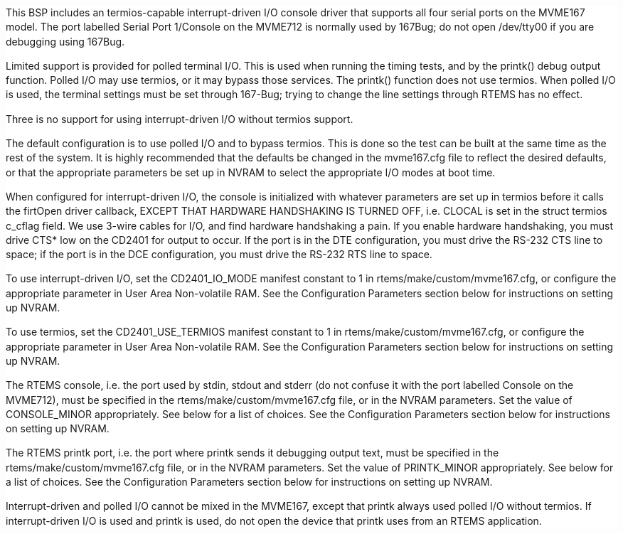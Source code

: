 This BSP includes an termios-capable interrupt-driven I/O console driver
that supports all four serial ports on the MVME167 model. The port labelled
Serial Port 1/Console on the MVME712 is normally used by 167Bug; do not open
/dev/tty00 if you are debugging using 167Bug.

Limited support is provided for polled terminal I/O. This is used when
running the timing tests, and by the printk() debug output function.
Polled I/O may use termios, or it may bypass those services. The printk()
function does not use termios. When polled I/O is used, the terminal settings
must be set through 167-Bug; trying to change the line settings through RTEMS
has no effect.

Three is no support for using interrupt-driven I/O without termios support.

The default configuration is to use polled I/O and to bypass termios. This
is done so the test can be built at the same time as the rest of the system.
It is highly recommended that the defaults be changed in the mvme167.cfg file
to reflect the desired defaults, or that the appropriate parameters be set up
in NVRAM to select the appropriate I/O modes at boot time.

When configured for interrupt-driven I/O, the console is initialized with
whatever parameters are set up in termios before it calls the firtOpen driver
callback, EXCEPT THAT HARDWARE HANDSHAKING IS TURNED OFF, i.e. CLOCAL is set
in the struct termios c_cflag field. We use 3-wire cables for I/O, and find
hardware handshaking a pain. If you enable hardware handshaking, you must drive
CTS* low on the CD2401 for output to occur. If the port is in the DTE
configuration, you must drive the RS-232 CTS line to space; if the port is
in the DCE configuration, you must drive the RS-232 RTS line to space.

To use interrupt-driven I/O, set the CD2401_IO_MODE manifest constant to 1 in
rtems/make/custom/mvme167.cfg, or configure the appropriate parameter in
User Area Non-volatile RAM. See the Configuration Parameters section below
for instructions on setting up NVRAM.

To use termios, set the CD2401_USE_TERMIOS manifest constant to 1 in
rtems/make/custom/mvme167.cfg, or configure the appropriate parameter in
User Area Non-volatile RAM. See the Configuration Parameters section
below for instructions on setting up NVRAM.

The RTEMS console, i.e. the port used by stdin, stdout and stderr (do not
confuse it with the port labelled Console on the MVME712), must be
specified in the rtems/make/custom/mvme167.cfg file, or in the NVRAM
parameters. Set the value of CONSOLE_MINOR appropriately. See below for a
list of choices. See the Configuration Parameters section below for
instructions on setting up NVRAM.

The RTEMS printk port, i.e. the port where printk sends it debugging output
text, must be specified in the rtems/make/custom/mvme167.cfg file, or in the
NVRAM parameters. Set the value of PRINTK_MINOR appropriately. See below for a
list of choices. See the Configuration Parameters section below for
instructions on setting up NVRAM.

Interrupt-driven and polled I/O cannot be mixed in the MVME167, except that
printk always used polled I/O without termios. If interrupt-driven I/O is
used and printk is used, do not open the device that printk uses from an
RTEMS application.
